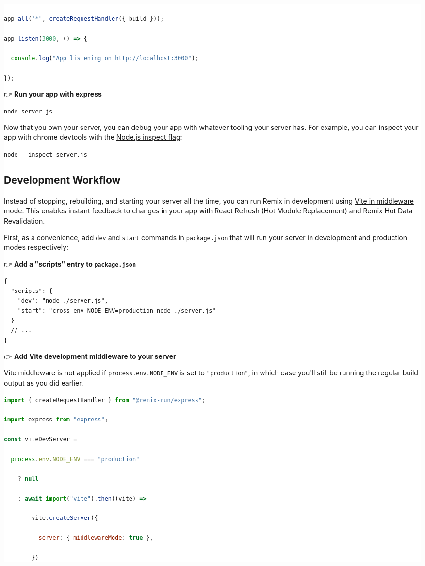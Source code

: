 ```javascript

app.all("*", createRequestHandler({ build }));

app.listen(3000, () => {

  console.log("App listening on http://localhost:3000");

});
```

👉 **Run your app with express**

```shellscript
node server.js
```

Now that you own your server, you can debug your app with whatever tooling your server has. For example, you can inspect your app with chrome devtools with the [Node.js inspect flag](https://nodejs.org/en/docs/guides/debugging-getting-started/):

```shellscript
node --inspect server.js
```

## Development Workflow

Instead of stopping, rebuilding, and starting your server all the time, you can run Remix in development using [Vite in middleware mode](https://vitejs.dev/guide/ssr#setting-up-the-dev-server). This enables instant feedback to changes in your app with React Refresh (Hot Module Replacement) and Remix Hot Data Revalidation.

First, as a convenience, add `dev` and `start` commands in `package.json` that will run your server in development and production modes respectively:

👉 **Add a "scripts" entry to `package.json`**

```markdown
{
  "scripts": {
    "dev": "node ./server.js",
    "start": "cross-env NODE_ENV=production node ./server.js"
  }
  // ...
}
```

👉 **Add Vite development middleware to your server**

Vite middleware is not applied if `process.env.NODE_ENV` is set to `"production"`, in which case you'll still be running the regular build output as you did earlier.

```javascript
import { createRequestHandler } from "@remix-run/express";

import express from "express";

const viteDevServer =

  process.env.NODE_ENV === "production"

    ? null

    : await import("vite").then((vite) =>

        vite.createServer({

          server: { middlewareMode: true },

        })
```